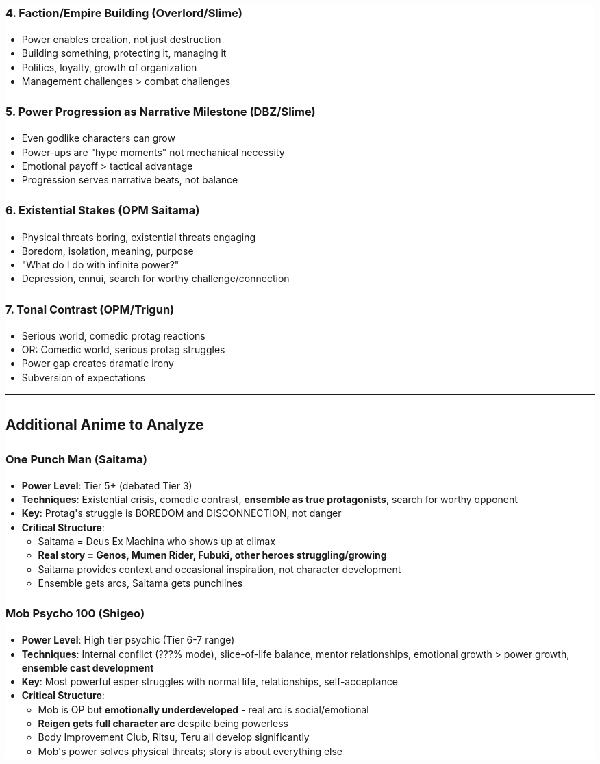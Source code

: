### 4. Faction/Empire Building (Overlord/Slime)
- Power enables creation, not just destruction
- Building something, protecting it, managing it
- Politics, loyalty, growth of organization
- Management challenges > combat challenges

### 5. Power Progression as Narrative Milestone (DBZ/Slime)
- Even godlike characters can grow
- Power-ups are "hype moments" not mechanical necessity
- Emotional payoff > tactical advantage
- Progression serves narrative beats, not balance

### 6. Existential Stakes (OPM Saitama)
- Physical threats boring, existential threats engaging
- Boredom, isolation, meaning, purpose
- "What do I do with infinite power?"
- Depression, ennui, search for worthy challenge/connection

### 7. Tonal Contrast (OPM/Trigun)
- Serious world, comedic protag reactions
- OR: Comedic world, serious protag struggles
- Power gap creates dramatic irony
- Subversion of expectations

---

## Additional Anime to Analyze

### One Punch Man (Saitama)
- **Power Level**: Tier 5+ (debated Tier 3)
- **Techniques**: Existential crisis, comedic contrast, **ensemble as true protagonists**, search for worthy opponent
- **Key**: Protag's struggle is BOREDOM and DISCONNECTION, not danger
- **Critical Structure**: 
  - Saitama = Deus Ex Machina who shows up at climax
  - **Real story = Genos, Mumen Rider, Fubuki, other heroes struggling/growing**
  - Saitama provides context and occasional inspiration, not character development
  - Ensemble gets arcs, Saitama gets punchlines

### Mob Psycho 100 (Shigeo)
- **Power Level**: High tier psychic (Tier 6-7 range)
- **Techniques**: Internal conflict (???% mode), slice-of-life balance, mentor relationships, emotional growth > power growth, **ensemble cast development**
- **Key**: Most powerful esper struggles with normal life, relationships, self-acceptance
- **Critical Structure**:
  - Mob is OP but **emotionally underdeveloped** - real arc is social/emotional
  - **Reigen gets full character arc** despite being powerless
  - Body Improvement Club, Ritsu, Teru all develop significantly
  - Mob's power solves physical threats; story is about everything else
